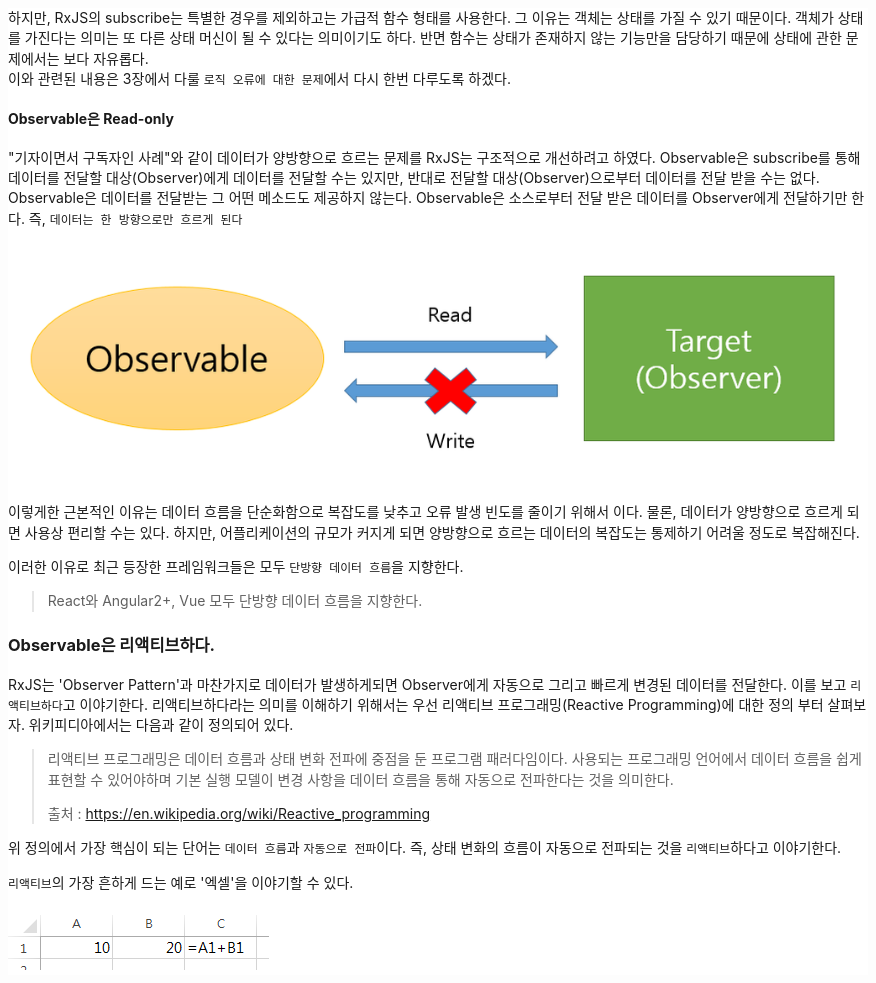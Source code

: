 하지만, RxJS의 subscribe는 특별한 경우를 제외하고는 가급적 함수 형태를 사용한다.
그 이유는 객체는 상태를 가질 수 있기 때문이다.
객체가 상태를 가진다는 의미는 또 다른 상태 머신이 될 수 있다는 의미이기도 하다. 반면 함수는 상태가 존재하지 않는 기능만을 담당하기 때문에 상태에 관한 문제에서는 보다 자유롭다.  
이와 관련된 내용은 3장에서 다룰 `로직 오류에 대한 문제`에서 다시 한번 다루도록 하겠다.

#### Observable은 Read-only
"기자이면서 구독자인 사례"와 같이 데이터가 양방향으로 흐르는 문제를 RxJS는 구조적으로 개선하려고 하였다.
Observable은 subscribe를 통해 데이터를 전달할 대상(Observer)에게 데이터를 전달할 수는 있지만, 반대로 전달할 대상(Observer)으로부터 데이터를 전달 받을 수는 없다. Observable은 데이터를 전달받는 그 어떤 메소드도 제공하지 않는다. Observable은 소스로부터 전달 받은 데이터를 Observer에게 전달하기만 한다. 즉, `데이터는 한 방향으로만 흐르게 된다`

![](../resources/readonly-observable.png)

이렇게한 근본적인 이유는 데이터 흐름을 단순화함으로 복잡도를 낮추고 오류 발생 빈도를 줄이기 위해서 이다.
물론, 데이터가 양방향으로 흐르게 되면 사용상 편리할 수는 있다. 하지만, 어플리케이션의 규모가 커지게 되면 양방향으로 흐르는 데이터의 복잡도는 통제하기 어려울 정도로 복잡해진다.

이러한 이유로 최근 등장한 프레임워크들은 모두 `단방향 데이터 흐름`을 지향한다.
> React와 Angular2+, Vue 모두 단방향 데이터 흐름을 지향한다. 


### Observable은 리액티브하다.
RxJS는 'Observer Pattern'과 마찬가지로 데이터가 발생하게되면 Observer에게 자동으로 그리고 빠르게 변경된 데이터를 전달한다.
이를 보고 `리액티브하다`고 이야기한다.
리액티브하다라는 의미를 이해하기 위해서는 우선 리액티브 프로그래밍(Reactive Programming)에 대한 정의 부터 살펴보자. 위키피디아에서는 다음과 같이 정의되어 있다.

> 리액티브 프로그래밍은 데이터 흐름과 상태 변화 전파에 중점을 둔 프로그램 패러다임이다. 사용되는 프로그래밍 언어에서 데이터 흐름을 쉽게 표현할 수 있어야하며 기본 실행 모델이 변경 사항을 데이터 흐름을 통해 자동으로 전파한다는 것을 의미한다.  
>
> 출처 : https://en.wikipedia.org/wiki/Reactive_programming

위 정의에서 가장 핵심이 되는 단어는 `데이터 흐름`과 `자동으로 전파`이다. 즉, 상태 변화의 흐름이 자동으로 전파되는 것을 `리액티브`하다고 이야기한다.

`리액티브`의 가장 흔하게 드는 예로 '엑셀'을 이야기할 수 있다.

![](../resources/excel.png)
